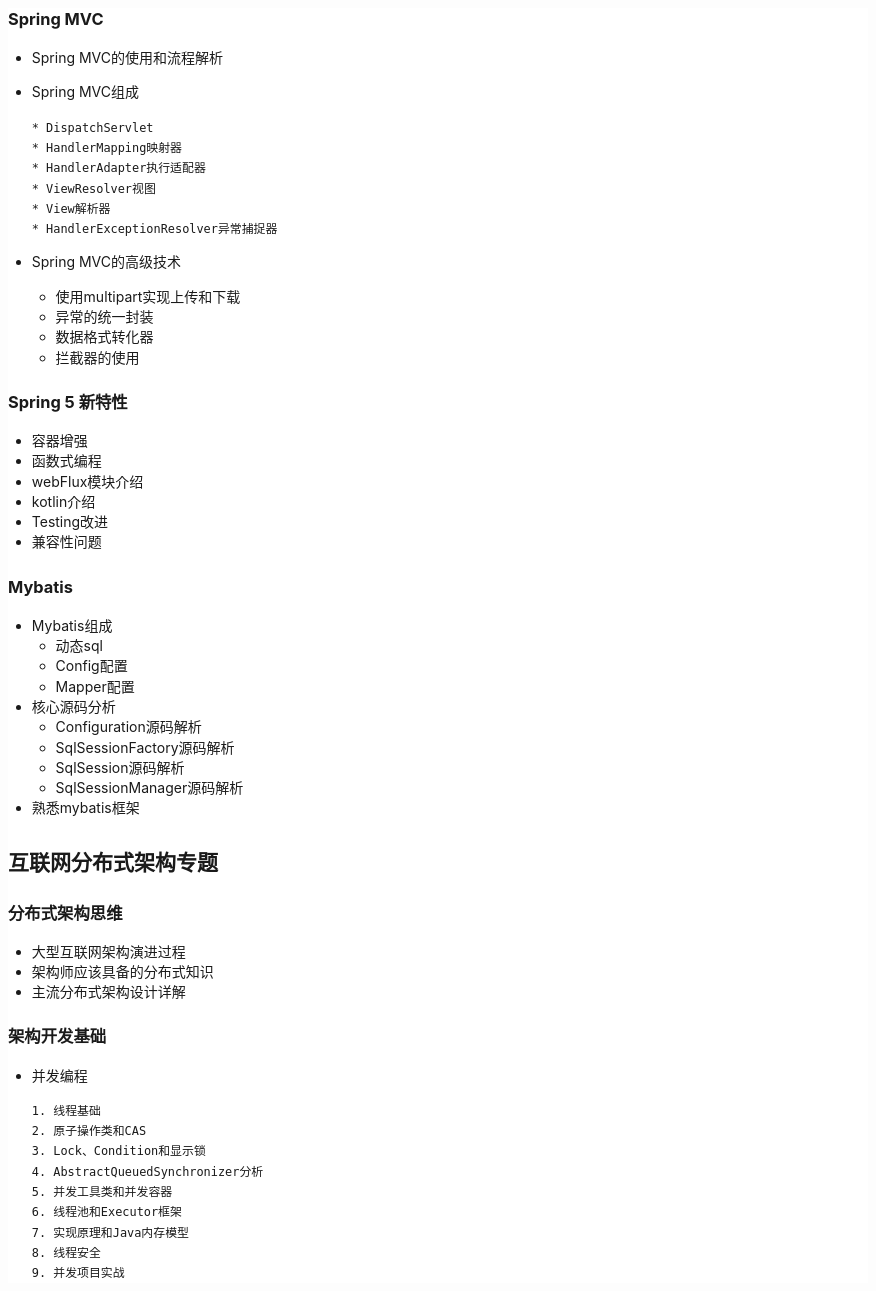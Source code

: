 ### Spring MVC
* Spring MVC的使用和流程解析
* Spring MVC组成

	```
	* DispatchServlet
	* HandlerMapping映射器
	* HandlerAdapter执行适配器
	* ViewResolver视图
	* View解析器
	* HandlerExceptionResolver异常捕捉器
	```

* Spring MVC的高级技术
	* 使用multipart实现上传和下载
	* 异常的统一封装
	* 数据格式转化器
	* 拦截器的使用

### Spring 5 新特性
* 容器增强
* 函数式编程
* webFlux模块介绍
* kotlin介绍
* Testing改进
* 兼容性问题

### Mybatis
* Mybatis组成
	* 动态sql
	* Config配置
	* Mapper配置
* 核心源码分析
	* Configuration源码解析
	* SqlSessionFactory源码解析
	* SqlSession源码解析
	* SqlSessionManager源码解析
* 熟悉mybatis框架

## 互联网分布式架构专题
### 分布式架构思维
* 大型互联网架构演进过程
* 架构师应该具备的分布式知识
* 主流分布式架构设计详解

### 架构开发基础
* 并发编程

	```
	1. 线程基础
	2. 原子操作类和CAS
	3. Lock、Condition和显示锁
	4. AbstractQueuedSynchronizer分析
	5. 并发工具类和并发容器
	6. 线程池和Executor框架
	7. 实现原理和Java内存模型
	8. 线程安全
	9. 并发项目实战
	```
	